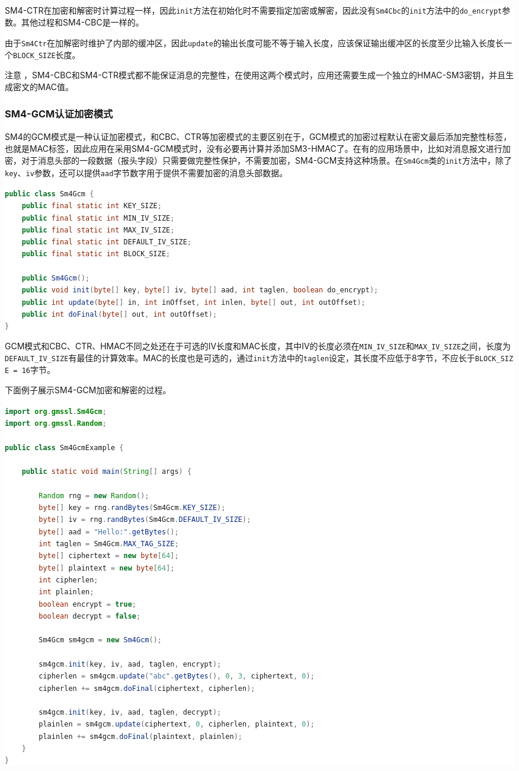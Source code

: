 SM4-CTR在加密和解密时计算过程一样，因此`init`方法在初始化时不需要指定加密或解密，因此没有`Sm4Cbc`的`init`方法中的`do_encrypt`参数。其他过程和SM4-CBC是一样的。

由于`Sm4Ctr`在加解密时维护了内部的缓冲区，因此`update`的输出长度可能不等于输入长度，应该保证输出缓冲区的长度至少比输入长度长一个`BLOCK_SIZE`长度。

注意 ，SM4-CBC和SM4-CTR模式都不能保证消息的完整性，在使用这两个模式时，应用还需要生成一个独立的HMAC-SM3密钥，并且生成密文的MAC值。

### SM4-GCM认证加密模式

SM4的GCM模式是一种认证加密模式，和CBC、CTR等加密模式的主要区别在于，GCM模式的加密过程默认在密文最后添加完整性标签，也就是MAC标签，因此应用在采用SM4-GCM模式时，没有必要再计算并添加SM3-HMAC了。在有的应用场景中，比如对消息报文进行加密，对于消息头部的一段数据（报头字段）只需要做完整性保护，不需要加密，SM4-GCM支持这种场景。在`Sm4Gcm`类的`init`方法中，除了`key`、`iv`参数，还可以提供`aad`字节数字用于提供不需要加密的消息头部数据。

```java
public class Sm4Gcm {
	public final static int KEY_SIZE;
	public final static int MIN_IV_SIZE;
	public final static int MAX_IV_SIZE;
	public final static int DEFAULT_IV_SIZE;
	public final static int BLOCK_SIZE;

	public Sm4Gcm();
	public void init(byte[] key, byte[] iv, byte[] aad, int taglen, boolean do_encrypt);
	public int update(byte[] in, int inOffset, int inlen, byte[] out, int outOffset);
	public int doFinal(byte[] out, int outOffset);
}
```

GCM模式和CBC、CTR、HMAC不同之处还在于可选的IV长度和MAC长度，其中IV的长度必须在`MIN_IV_SIZE`和`MAX_IV_SIZE`之间，长度为`DEFAULT_IV_SIZE`有最佳的计算效率。MAC的长度也是可选的，通过`init`方法中的`taglen`设定，其长度不应低于8字节，不应长于`BLOCK_SIZE = 16`字节。

下面例子展示SM4-GCM加密和解密的过程。

```java
import org.gmssl.Sm4Gcm;
import org.gmssl.Random;

public class Sm4GcmExample {

	public static void main(String[] args) {

		Random rng = new Random();
		byte[] key = rng.randBytes(Sm4Gcm.KEY_SIZE);
		byte[] iv = rng.randBytes(Sm4Gcm.DEFAULT_IV_SIZE);
		byte[] aad = "Hello:".getBytes();
		int taglen = Sm4Gcm.MAX_TAG_SIZE;
		byte[] ciphertext = new byte[64];
		byte[] plaintext = new byte[64];
		int cipherlen;
		int plainlen;
		boolean encrypt = true;
		boolean decrypt = false;

		Sm4Gcm sm4gcm = new Sm4Gcm();

		sm4gcm.init(key, iv, aad, taglen, encrypt);
		cipherlen = sm4gcm.update("abc".getBytes(), 0, 3, ciphertext, 0);
		cipherlen += sm4gcm.doFinal(ciphertext, cipherlen);

		sm4gcm.init(key, iv, aad, taglen, decrypt);
		plainlen = sm4gcm.update(ciphertext, 0, cipherlen, plaintext, 0);
		plainlen += sm4gcm.doFinal(plaintext, plainlen);
	}
}
```
